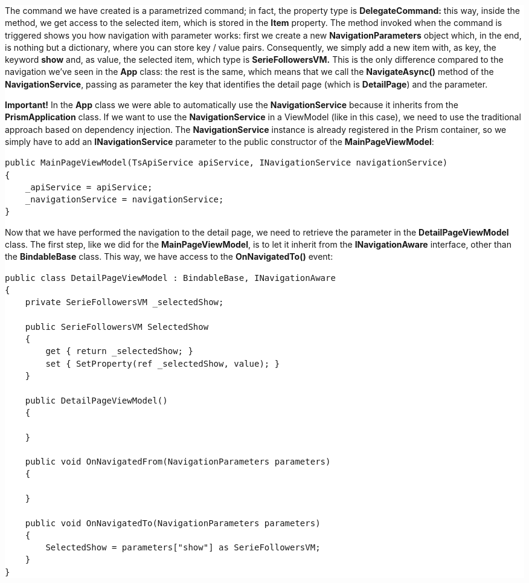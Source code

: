 The command we have created is a parametrized command; in fact, the property type is **DelegateCommand<ItemTappedEventArgs>:** this way, inside the method, we get access to the selected item, which is stored in the **Item** property. The method invoked when the command is triggered shows you how navigation with parameter works: first we create a new **NavigationParameters** object which, in the end, is nothing but a dictionary, where you can store key / value pairs. Consequently, we simply add a new item with, as key, the keyword **show** and, as value, the selected item, which type is **SerieFollowersVM.** This is the only difference compared to the navigation we’ve seen in the **App** class: the rest is the same, which means that we call the **NavigateAsync()** method of the **NavigationService**, passing as parameter the key that identifies the detail page (which is **DetailPage**) and the parameter.

**Important!** In the **App** class we were able to automatically use the **NavigationService** because it inherits from the **PrismApplication** class. If we want to use the **NavigationService** in a ViewModel (like in this case), we need to use the traditional approach based on dependency injection. The **NavigationService** instance is already registered in the Prism container, so we simply have to add an **INavigationService** parameter to the public constructor of the **MainPageViewModel**:

<pre class="brush: csharp;">public MainPageViewModel(TsApiService apiService, INavigationService navigationService)
{
    _apiService = apiService;
    _navigationService = navigationService;
}
</pre>

Now that we have performed the navigation to the detail page, we need to retrieve the parameter in the **DetailPageViewModel** class. The first step, like we did for the **MainPageViewModel**, is to let it inherit from the **INavigationAware** interface, other than the **BindableBase** class. This way, we have access to the **OnNavigatedTo()** event:

<pre class="brush: csharp;">public class DetailPageViewModel : BindableBase, INavigationAware
{
    private SerieFollowersVM _selectedShow;

    public SerieFollowersVM SelectedShow
    {
        get { return _selectedShow; }
        set { SetProperty(ref _selectedShow, value); }
    }

    public DetailPageViewModel()
    {

    }

    public void OnNavigatedFrom(NavigationParameters parameters)
    {
            
    }

    public void OnNavigatedTo(NavigationParameters parameters)
    {
        SelectedShow = parameters["show"] as SerieFollowersVM;
    }
}
</pre>
